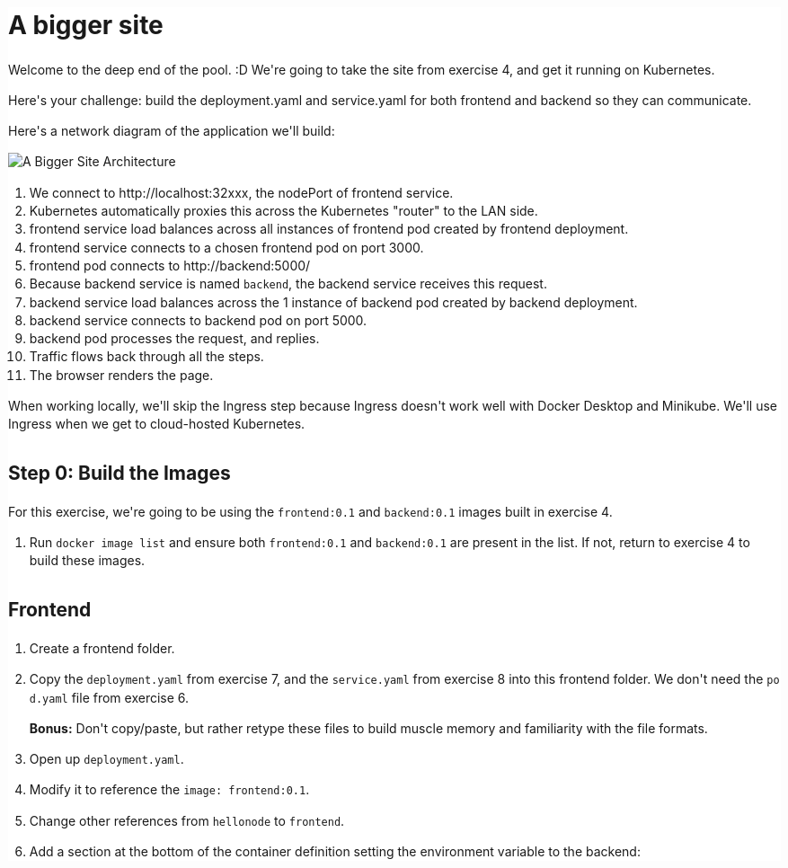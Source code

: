 A bigger site
=============

Welcome to the deep end of the pool.  :D  We're going to take the site from exercise 4, and get it running on Kubernetes.

Here's your challenge: build the deployment.yaml and service.yaml for both frontend and backend so they can communicate.

Here's a network diagram of the application we'll build:

![A Bigger Site Architecture](architecture.png)

1. We connect to http://localhost:32xxx, the nodePort of frontend service.
2. Kubernetes automatically proxies this across the Kubernetes "router" to the LAN side.
3. frontend service load balances across all instances of frontend pod created by frontend deployment.
4. frontend service connects to a chosen frontend pod on port 3000.
5. frontend pod connects to http://backend:5000/
6. Because backend service is named `backend`, the backend service receives this request.
7. backend service load balances across the 1 instance of backend pod created by backend deployment.
8. backend service connects to backend pod on port 5000.
9. backend pod processes the request, and replies.
10. Traffic flows back through all the steps.
11. The browser renders the page.

When working locally, we'll skip the Ingress step because Ingress doesn't work well with Docker Desktop and Minikube.  We'll use Ingress when we get to cloud-hosted Kubernetes.


Step 0: Build the Images
------------------------

For this exercise, we're going to be using the `frontend:0.1` and `backend:0.1` images built in exercise 4.

1. Run `docker image list` and ensure both `frontend:0.1` and `backend:0.1` are present in the list.  If not, return to exercise 4 to build these images.


Frontend
--------

1. Create a frontend folder.

2. Copy the `deployment.yaml` from exercise 7, and the `service.yaml` from exercise 8 into this frontend folder.  We don't need the `pod.yaml` file from exercise 6.

   **Bonus:** Don't copy/paste, but rather retype these files to build muscle memory and familiarity with the file formats.

3. Open up `deployment.yaml`.

4. Modify it to reference the `image: frontend:0.1`.

5. Change other references from `hellonode` to `frontend`.

6. Add a section at the bottom of the container definition setting the environment variable to the backend:
